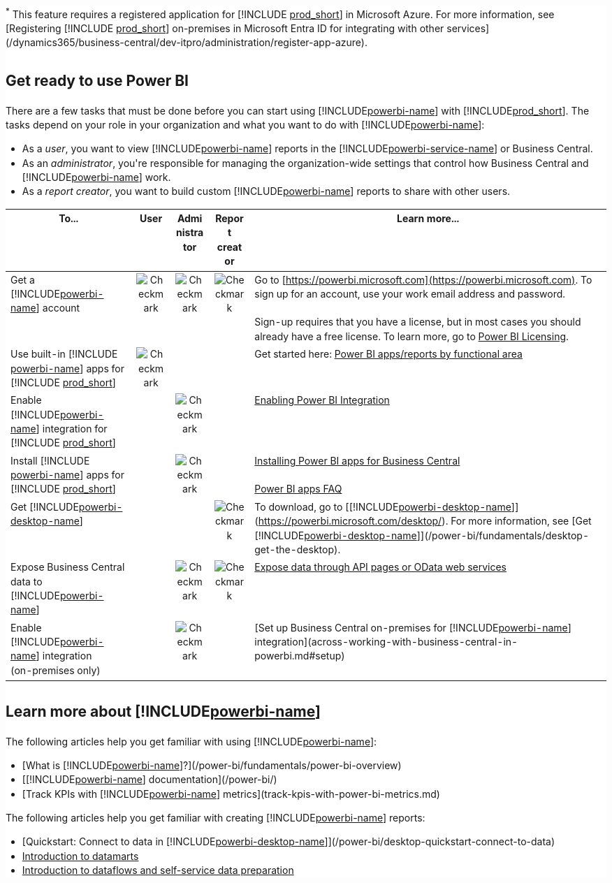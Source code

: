 <a name="onprem"><sup>*</sup></a> This feature requires a registered application for [!INCLUDE [prod_short](includes/prod_short.md)] in Microsoft Azure. For more information, see [Registering [!INCLUDE [prod_short](includes/prod_short.md)] on-premises in Microsoft Entra ID for integrating with other services](/dynamics365/business-central/dev-itpro/administration/register-app-azure).



## Get ready to use Power BI

There are a few tasks that must be done before you can start using [!INCLUDE[powerbi-name](includes/powerbi-name.md)] with [!INCLUDE[prod_short](includes/prod_short.md)]. The tasks depend on your role in your organization and what you want to do with [!INCLUDE[powerbi-name](includes/powerbi-name.md)]:

- As a *user*, you want to view [!INCLUDE[powerbi-name](includes/powerbi-name.md)] reports in the [!INCLUDE[powerbi-service-name](includes/powerbi-service-name.md)] or Business Central.
- As an *administrator*, you're responsible for managing the organization-wide settings that control how Business Central and [!INCLUDE[powerbi-name](includes/powerbi-name.md)] work.
- As a *report creator*, you want to build custom [!INCLUDE[powerbi-name](includes/powerbi-name.md)] reports to share with other users.

| To...  | User |Administrator|Report creator| Learn more... |
|--------|:----:|:-----------:|:------------:|---------------|
|Get a [!INCLUDE[powerbi-name](includes/powerbi-name.md)] account|![Checkmark](media/check.png)|![Checkmark](media/check.png)|![Checkmark](media/check.png)|Go to [https://powerbi.microsoft.com](https://powerbi.microsoft.com). To sign up for an account, use your work email address and password. <br /><br/>Sign-up requires that you have a license, but in most cases you should already have a free license. To learn more, go to [Power BI Licensing](admin-powerbi-setup.md#license). |
|Use built-in [!INCLUDE [powerbi-name](includes/powerbi-name.md)] apps for [!INCLUDE [prod_short](includes/prod_short.md)] | ![Checkmark](media/check.png) | | | Get started here: [Power BI apps/reports by functional area](across-powerbi-apps-by-functional-area.md) |
|Enable [!INCLUDE[powerbi-name](includes/powerbi-name.md)] integration for [!INCLUDE [prod_short](includes/prod_short.md)] | | ![Checkmark](media/check.png) | | [Enabling Power BI Integration](admin-powerbi-setup.md) |
| Install [!INCLUDE [powerbi-name](includes/powerbi-name.md)] apps for [!INCLUDE [prod_short](includes/prod_short.md)] | | ![Checkmark](media/check.png) | | [Installing Power BI apps for Business Central](across-powerbi-install-business-central-apps.md) <br><br> [Power BI apps FAQ](across-powerbi-apps-faq.md) |
|Get [!INCLUDE[powerbi-desktop-name](includes/powerbi-desktop-name.md)] |||![Checkmark](media/check.png)|To download, go to [[!INCLUDE[powerbi-desktop-name](includes/powerbi-desktop-name.md)]](https://powerbi.microsoft.com/desktop/). For more information, see [Get [!INCLUDE[powerbi-desktop-name](includes/powerbi-desktop-name.md)]](/power-bi/fundamentals/desktop-get-the-desktop). |
|Expose Business Central data to [!INCLUDE[powerbi-name](includes/powerbi-name.md)]||![Checkmark](media/check.png)|![Checkmark](media/check.png)|[Expose data through API pages or OData web services](admin-powerbi-setup.md#exposedata) |
|Enable [!INCLUDE[powerbi-name](includes/powerbi-name.md)] integration<br />(on-premises only)||![Checkmark](media/check.png)||[Set up Business Central on-premises for [!INCLUDE[powerbi-name](includes/powerbi-name.md)] integration](across-working-with-business-central-in-powerbi.md#setup) |

## Learn more about [!INCLUDE[powerbi-name](includes/powerbi-name.md)]

The following articles help you get familiar with using [!INCLUDE[powerbi-name](includes/powerbi-name.md)]:

- [What is [!INCLUDE[powerbi-name](includes/powerbi-name.md)]?](/power-bi/fundamentals/power-bi-overview)
- [[!INCLUDE[powerbi-name](includes/powerbi-name.md)] documentation](/power-bi/)
- [Track KPIs with [!INCLUDE[powerbi-name](includes/powerbi-name.md)] metrics](track-kpis-with-power-bi-metrics.md)

The following articles help you get familiar with creating [!INCLUDE[powerbi-name](includes/powerbi-name.md)] reports:

- [Quickstart: Connect to data in [!INCLUDE[powerbi-desktop-name](includes/powerbi-desktop-name.md)]](/power-bi/desktop-quickstart-connect-to-data)
- [Introduction to datamarts](/power-bi/transform-model/datamarts/datamarts-overview)
- [Introduction to dataflows and self-service data preparation](/power-bi/transform-model/dataflows/dataflows-introduction-self-service)
